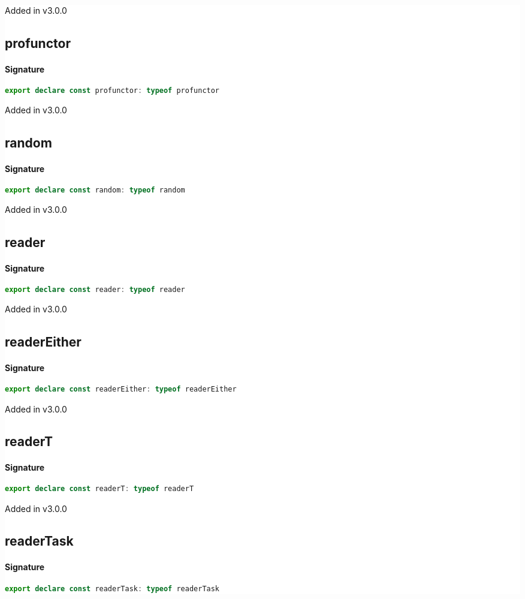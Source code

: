 Added in v3.0.0

## profunctor

**Signature**

```ts
export declare const profunctor: typeof profunctor
```

Added in v3.0.0

## random

**Signature**

```ts
export declare const random: typeof random
```

Added in v3.0.0

## reader

**Signature**

```ts
export declare const reader: typeof reader
```

Added in v3.0.0

## readerEither

**Signature**

```ts
export declare const readerEither: typeof readerEither
```

Added in v3.0.0

## readerT

**Signature**

```ts
export declare const readerT: typeof readerT
```

Added in v3.0.0

## readerTask

**Signature**

```ts
export declare const readerTask: typeof readerTask
```
